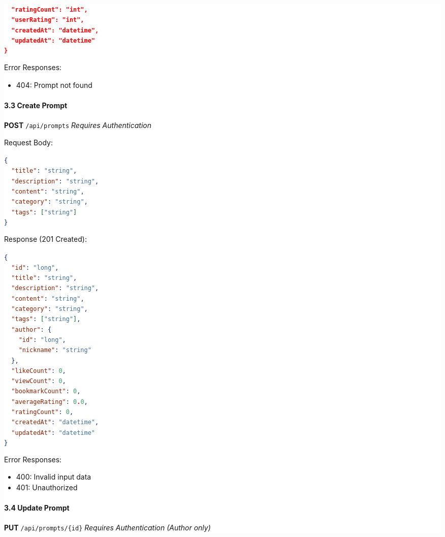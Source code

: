 ```json
  "ratingCount": "int",
  "userRating": "int",
  "createdAt": "datetime",
  "updatedAt": "datetime"
}
```

Error Responses:
- 404: Prompt not found

#### 3.3 Create Prompt
**POST** `/api/prompts`
*Requires Authentication*

Request Body:
```json
{
  "title": "string",
  "description": "string",
  "content": "string",
  "category": "string",
  "tags": ["string"]
}
```

Response (201 Created):
```json
{
  "id": "long",
  "title": "string",
  "description": "string",
  "content": "string",
  "category": "string",
  "tags": ["string"],
  "author": {
    "id": "long",
    "nickname": "string"
  },
  "likeCount": 0,
  "viewCount": 0,
  "bookmarkCount": 0,
  "averageRating": 0.0,
  "ratingCount": 0,
  "createdAt": "datetime",
  "updatedAt": "datetime"
}
```

Error Responses:
- 400: Invalid input data
- 401: Unauthorized

#### 3.4 Update Prompt
**PUT** `/api/prompts/{id}`
*Requires Authentication (Author only)*
